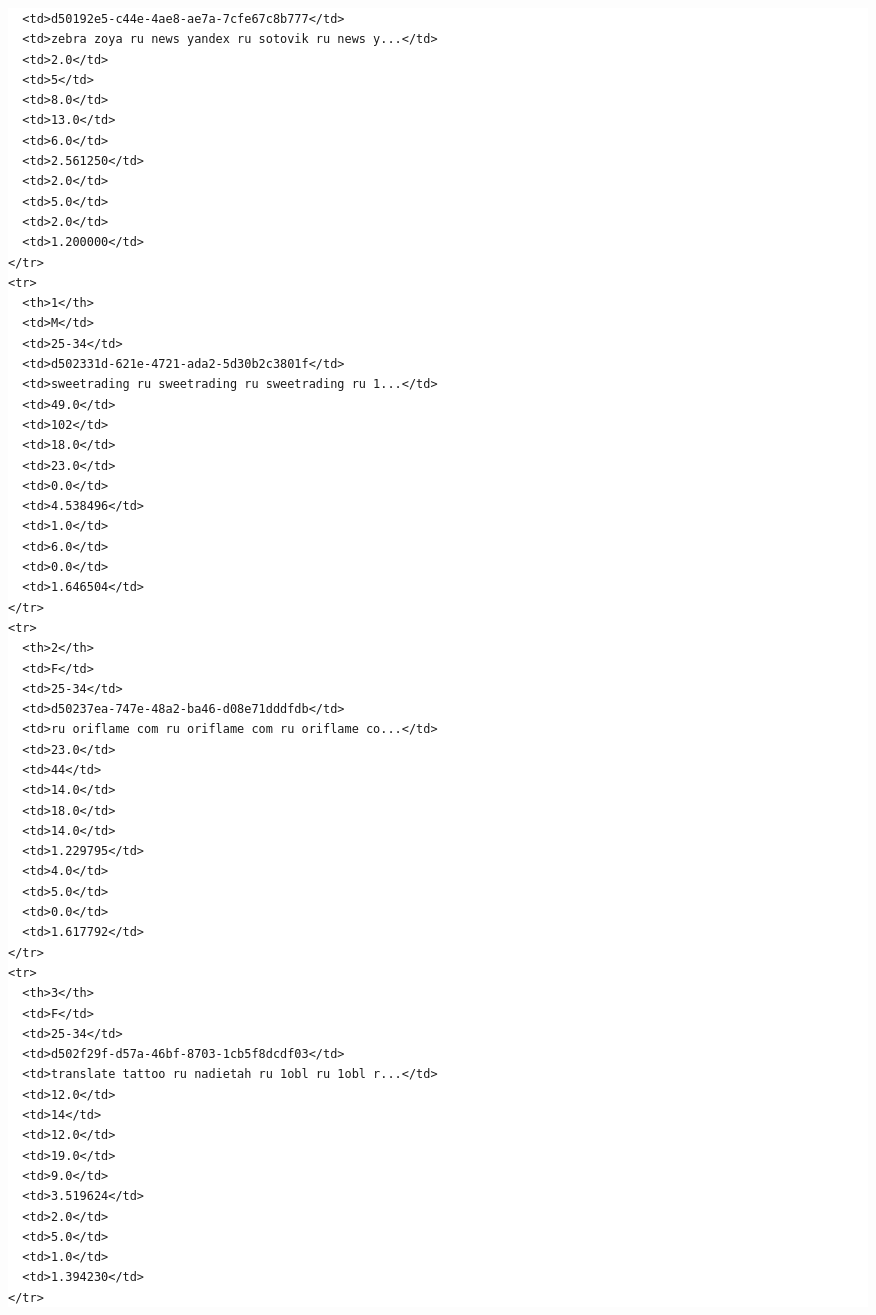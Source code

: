       <td>d50192e5-c44e-4ae8-ae7a-7cfe67c8b777</td>
      <td>zebra zoya ru news yandex ru sotovik ru news y...</td>
      <td>2.0</td>
      <td>5</td>
      <td>8.0</td>
      <td>13.0</td>
      <td>6.0</td>
      <td>2.561250</td>
      <td>2.0</td>
      <td>5.0</td>
      <td>2.0</td>
      <td>1.200000</td>
    </tr>
    <tr>
      <th>1</th>
      <td>M</td>
      <td>25-34</td>
      <td>d502331d-621e-4721-ada2-5d30b2c3801f</td>
      <td>sweetrading ru sweetrading ru sweetrading ru 1...</td>
      <td>49.0</td>
      <td>102</td>
      <td>18.0</td>
      <td>23.0</td>
      <td>0.0</td>
      <td>4.538496</td>
      <td>1.0</td>
      <td>6.0</td>
      <td>0.0</td>
      <td>1.646504</td>
    </tr>
    <tr>
      <th>2</th>
      <td>F</td>
      <td>25-34</td>
      <td>d50237ea-747e-48a2-ba46-d08e71dddfdb</td>
      <td>ru oriflame com ru oriflame com ru oriflame co...</td>
      <td>23.0</td>
      <td>44</td>
      <td>14.0</td>
      <td>18.0</td>
      <td>14.0</td>
      <td>1.229795</td>
      <td>4.0</td>
      <td>5.0</td>
      <td>0.0</td>
      <td>1.617792</td>
    </tr>
    <tr>
      <th>3</th>
      <td>F</td>
      <td>25-34</td>
      <td>d502f29f-d57a-46bf-8703-1cb5f8dcdf03</td>
      <td>translate tattoo ru nadietah ru 1obl ru 1obl r...</td>
      <td>12.0</td>
      <td>14</td>
      <td>12.0</td>
      <td>19.0</td>
      <td>9.0</td>
      <td>3.519624</td>
      <td>2.0</td>
      <td>5.0</td>
      <td>1.0</td>
      <td>1.394230</td>
    </tr>